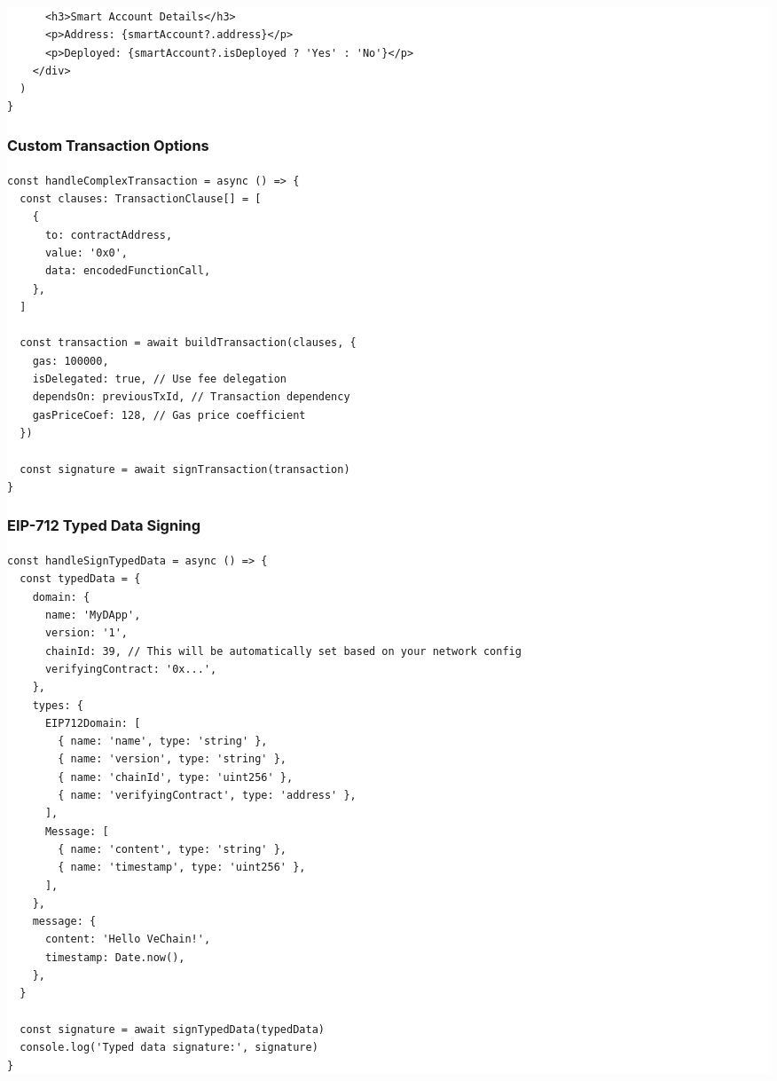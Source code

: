 ```tsx
      <h3>Smart Account Details</h3>
      <p>Address: {smartAccount?.address}</p>
      <p>Deployed: {smartAccount?.isDeployed ? 'Yes' : 'No'}</p>
    </div>
  )
}
```

### Custom Transaction Options

```tsx
const handleComplexTransaction = async () => {
  const clauses: TransactionClause[] = [
    {
      to: contractAddress,
      value: '0x0',
      data: encodedFunctionCall,
    },
  ]

  const transaction = await buildTransaction(clauses, {
    gas: 100000,
    isDelegated: true, // Use fee delegation
    dependsOn: previousTxId, // Transaction dependency
    gasPriceCoef: 128, // Gas price coefficient
  })

  const signature = await signTransaction(transaction)
}
```

### EIP-712 Typed Data Signing

```tsx
const handleSignTypedData = async () => {
  const typedData = {
    domain: {
      name: 'MyDApp',
      version: '1',
      chainId: 39, // This will be automatically set based on your network config
      verifyingContract: '0x...',
    },
    types: {
      EIP712Domain: [
        { name: 'name', type: 'string' },
        { name: 'version', type: 'string' },
        { name: 'chainId', type: 'uint256' },
        { name: 'verifyingContract', type: 'address' },
      ],
      Message: [
        { name: 'content', type: 'string' },
        { name: 'timestamp', type: 'uint256' },
      ],
    },
    message: {
      content: 'Hello VeChain!',
      timestamp: Date.now(),
    },
  }

  const signature = await signTypedData(typedData)
  console.log('Typed data signature:', signature)
}
```
